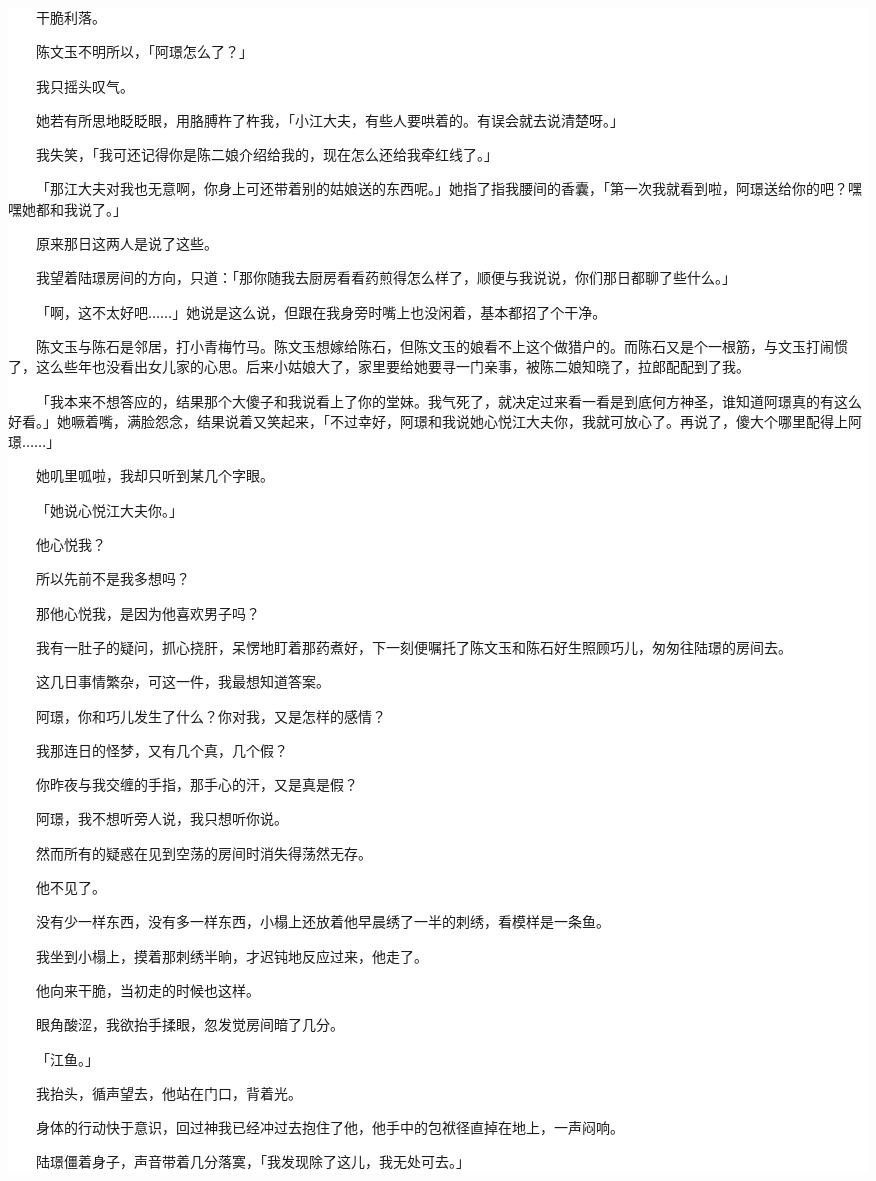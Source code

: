 &emsp;&emsp;干脆利落。  
  
&emsp;&emsp;陈文玉不明所以，「阿璟怎么了？」  
  
&emsp;&emsp;我只摇头叹气。  
  
&emsp;&emsp;她若有所思地眨眨眼，用胳膊杵了杵我，「小江大夫，有些人要哄着的。有误会就去说清楚呀。」  
  
&emsp;&emsp;我失笑，「我可还记得你是陈二娘介绍给我的，现在怎么还给我牵红线了。」  
  
&emsp;&emsp;「那江大夫对我也无意啊，你身上可还带着别的姑娘送的东西呢。」她指了指我腰间的香囊，「第一次我就看到啦，阿璟送给你的吧？嘿嘿她都和我说了。」  
  
&emsp;&emsp;原来那日这两人是说了这些。  
  
&emsp;&emsp;我望着陆璟房间的方向，只道：「那你随我去厨房看看药煎得怎么样了，顺便与我说说，你们那日都聊了些什么。」  
  
&emsp;&emsp;「啊，这不太好吧……」她说是这么说，但跟在我身旁时嘴上也没闲着，基本都招了个干净。  
  
&emsp;&emsp;陈文玉与陈石是邻居，打小青梅竹马。陈文玉想嫁给陈石，但陈文玉的娘看不上这个做猎户的。而陈石又是个一根筋，与文玉打闹惯了，这么些年也没看出女儿家的心思。后来小姑娘大了，家里要给她要寻一门亲事，被陈二娘知晓了，拉郎配配到了我。  
  
&emsp;&emsp;「我本来不想答应的，结果那个大傻子和我说看上了你的堂妹。我气死了，就决定过来看一看是到底何方神圣，谁知道阿璟真的有这么好看。」她噘着嘴，满脸怨念，结果说着又笑起来，「不过幸好，阿璟和我说她心悦江大夫你，我就可放心了。再说了，傻大个哪里配得上阿璟……」  
  
&emsp;&emsp;她叽里呱啦，我却只听到某几个字眼。  
  
&emsp;&emsp;「她说心悦江大夫你。」  
  
&emsp;&emsp;他心悦我？  
  
&emsp;&emsp;所以先前不是我多想吗？  
  
&emsp;&emsp;那他心悦我，是因为他喜欢男子吗？  
  
&emsp;&emsp;我有一肚子的疑问，抓心挠肝，呆愣地盯着那药煮好，下一刻便嘱托了陈文玉和陈石好生照顾巧儿，匆匆往陆璟的房间去。  
  
&emsp;&emsp;这几日事情繁杂，可这一件，我最想知道答案。  
  
&emsp;&emsp;阿璟，你和巧儿发生了什么？你对我，又是怎样的感情？  
  
&emsp;&emsp;我那连日的怪梦，又有几个真，几个假？  
  
&emsp;&emsp;你昨夜与我交缠的手指，那手心的汗，又是真是假？  
  
&emsp;&emsp;阿璟，我不想听旁人说，我只想听你说。  
  
&emsp;&emsp;然而所有的疑惑在见到空荡的房间时消失得荡然无存。  
  
&emsp;&emsp;他不见了。  
  
&emsp;&emsp;没有少一样东西，没有多一样东西，小榻上还放着他早晨绣了一半的刺绣，看模样是一条鱼。  
  
&emsp;&emsp;我坐到小榻上，摸着那刺绣半晌，才迟钝地反应过来，他走了。  
  
&emsp;&emsp;他向来干脆，当初走的时候也这样。  
  
&emsp;&emsp;眼角酸涩，我欲抬手揉眼，忽发觉房间暗了几分。  
  
&emsp;&emsp;「江鱼。」  
  
&emsp;&emsp;我抬头，循声望去，他站在门口，背着光。  
  
&emsp;&emsp;身体的行动快于意识，回过神我已经冲过去抱住了他，他手中的包袱径直掉在地上，一声闷响。  
  
&emsp;&emsp;陆璟僵着身子，声音带着几分落寞，「我发现除了这儿，我无处可去。」  
  